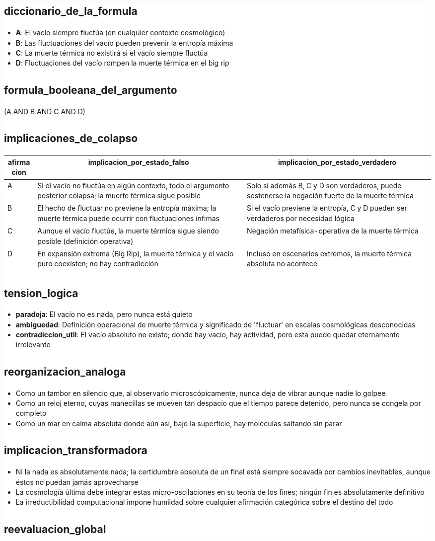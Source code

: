 ## diccionario_de_la_formula

- **A**: El vacío siempre fluctúa (en cualquier contexto cosmológico)
- **B**: Las fluctuaciones del vacío pueden prevenir la entropía máxima
- **C**: La muerte térmica no existirá si el vacío siempre fluctúa
- **D**: Fluctuaciones del vacío rompen la muerte térmica en el big rip

## formula_booleana_del_argumento

(A AND B AND C AND D)

## implicaciones_de_colapso

| afirmacion | implicacion_por_estado_falso | implicacion_por_estado_verdadero |
| --- | --- | --- |
| A | Si el vacío no fluctúa en algún contexto, todo el argumento posterior colapsa; la muerte térmica sigue posible | Solo si además B, C y D son verdaderos, puede sostenerse la negación fuerte de la muerte térmica |
| B | El hecho de fluctuar no previene la entropía máxima; la muerte térmica puede ocurrir con fluctuaciones ínfimas | Si el vacío previene la entropía, C y D pueden ser verdaderos por necesidad lógica |
| C | Aunque el vacío fluctúe, la muerte térmica sigue siendo posible (definición operativa) | Negación metafísica-operativa de la muerte térmica |
| D | En expansión extrema (Big Rip), la muerte térmica y el vacío puro coexisten; no hay contradicción | Incluso en escenarios extremos, la muerte térmica absoluta no acontece |

## tension_logica

- **paradoja**: El vacío no es nada, pero nunca está quieto
- **ambiguedad**: Definición operacional de muerte térmica y significado de 'fluctuar' en escalas cosmológicas desconocidas
- **contradiccion_util**: El vacío absoluto no existe; donde hay vacío, hay actividad, pero esta puede quedar eternamente irrelevante

## reorganizacion_analoga

- Como un tambor en silencio que, al observarlo microscópicamente, nunca deja de vibrar aunque nadie lo golpee
- Como un reloj eterno, cuyas manecillas se mueven tan despacio que el tiempo parece detenido, pero nunca se congela por completo
- Como un mar en calma absoluta donde aún así, bajo la superficie, hay moléculas saltando sin parar

## implicacion_transformadora

- Ni la nada es absolutamente nada; la certidumbre absoluta de un final está siempre socavada por cambios inevitables, aunque éstos no puedan jamás aprovecharse
- La cosmología última debe integrar estas micro-oscilaciones en su teoría de los fines; ningún fin es absolutamente definitivo
- La irreductibilidad computacional impone humildad sobre cualquier afirmación categórica sobre el destino del todo

## reevaluacion_global
